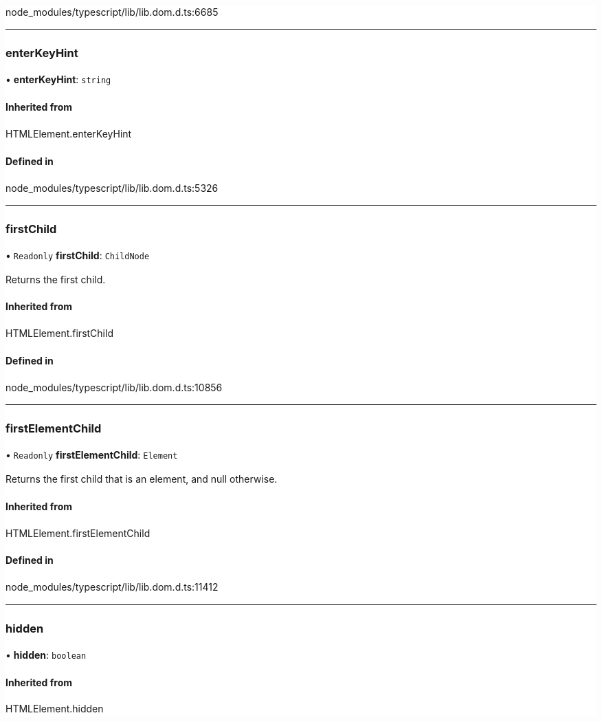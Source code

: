node_modules/typescript/lib/lib.dom.d.ts:6685

___

### enterKeyHint

• **enterKeyHint**: `string`

#### Inherited from

HTMLElement.enterKeyHint

#### Defined in

node_modules/typescript/lib/lib.dom.d.ts:5326

___

### firstChild

• `Readonly` **firstChild**: `ChildNode`

Returns the first child.

#### Inherited from

HTMLElement.firstChild

#### Defined in

node_modules/typescript/lib/lib.dom.d.ts:10856

___

### firstElementChild

• `Readonly` **firstElementChild**: `Element`

Returns the first child that is an element, and null otherwise.

#### Inherited from

HTMLElement.firstElementChild

#### Defined in

node_modules/typescript/lib/lib.dom.d.ts:11412

___

### hidden

• **hidden**: `boolean`

#### Inherited from

HTMLElement.hidden
